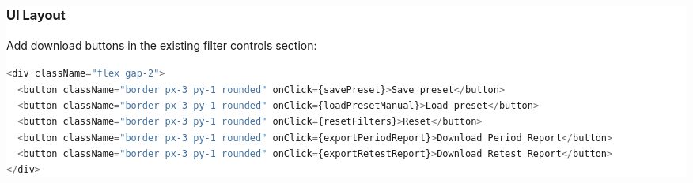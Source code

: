 ```typescript
```

### UI Layout
Add download buttons in the existing filter controls section:
```typescript
<div className="flex gap-2">
  <button className="border px-3 py-1 rounded" onClick={savePreset}>Save preset</button>
  <button className="border px-3 py-1 rounded" onClick={loadPresetManual}>Load preset</button>
  <button className="border px-3 py-1 rounded" onClick={resetFilters}>Reset</button>
  <button className="border px-3 py-1 rounded" onClick={exportPeriodReport}>Download Period Report</button>
  <button className="border px-3 py-1 rounded" onClick={exportRetestReport}>Download Retest Report</button>
</div>
```
